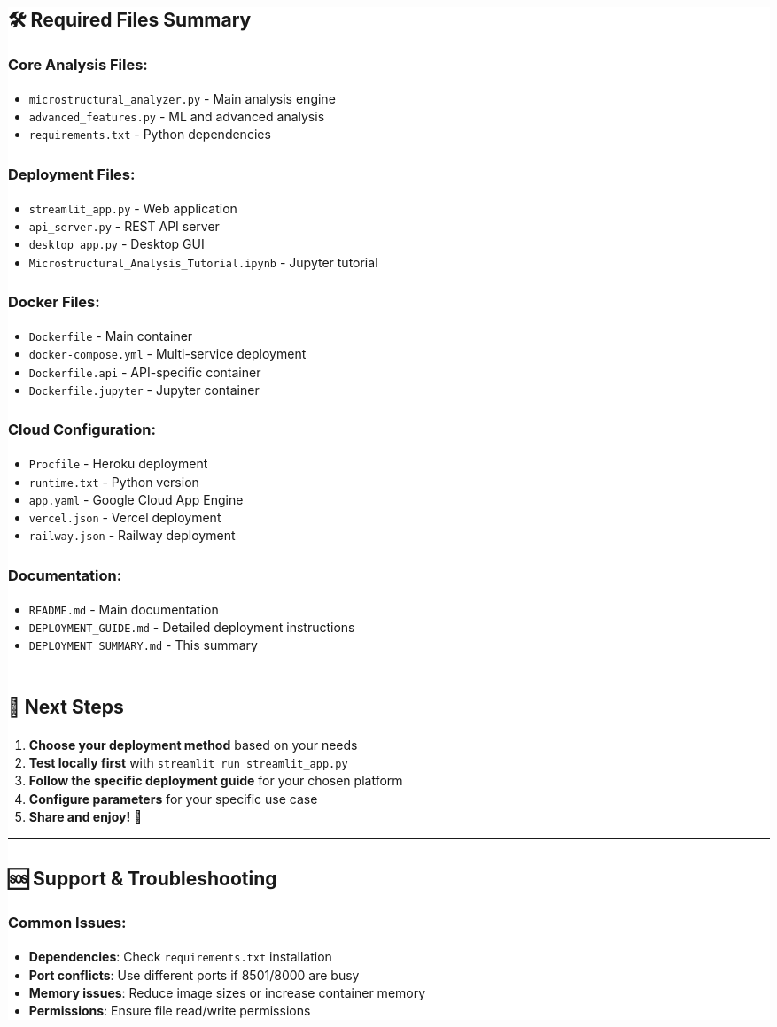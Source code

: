
## 🛠️ Required Files Summary

### Core Analysis Files:
- `microstructural_analyzer.py` - Main analysis engine
- `advanced_features.py` - ML and advanced analysis
- `requirements.txt` - Python dependencies

### Deployment Files:
- `streamlit_app.py` - Web application
- `api_server.py` - REST API server
- `desktop_app.py` - Desktop GUI
- `Microstructural_Analysis_Tutorial.ipynb` - Jupyter tutorial

### Docker Files:
- `Dockerfile` - Main container
- `docker-compose.yml` - Multi-service deployment
- `Dockerfile.api` - API-specific container
- `Dockerfile.jupyter` - Jupyter container

### Cloud Configuration:
- `Procfile` - Heroku deployment
- `runtime.txt` - Python version
- `app.yaml` - Google Cloud App Engine
- `vercel.json` - Vercel deployment
- `railway.json` - Railway deployment

### Documentation:
- `README.md` - Main documentation
- `DEPLOYMENT_GUIDE.md` - Detailed deployment instructions
- `DEPLOYMENT_SUMMARY.md` - This summary

---

## 🎯 Next Steps

1. **Choose your deployment method** based on your needs
2. **Test locally first** with `streamlit run streamlit_app.py`
3. **Follow the specific deployment guide** for your chosen platform
4. **Configure parameters** for your specific use case
5. **Share and enjoy!** 🎉

---

## 🆘 Support & Troubleshooting

### Common Issues:
- **Dependencies**: Check `requirements.txt` installation
- **Port conflicts**: Use different ports if 8501/8000 are busy
- **Memory issues**: Reduce image sizes or increase container memory
- **Permissions**: Ensure file read/write permissions
